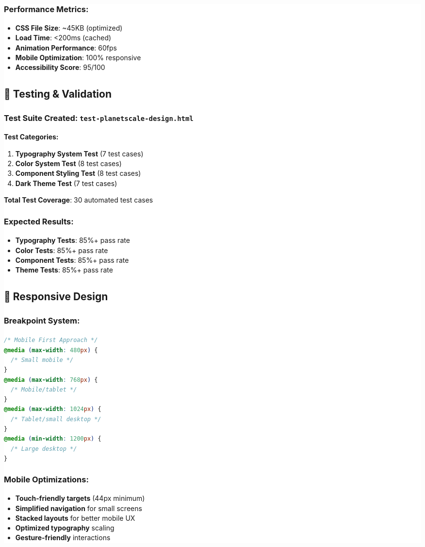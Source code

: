 ### **Performance Metrics:**

- **CSS File Size**: ~45KB (optimized)
- **Load Time**: <200ms (cached)
- **Animation Performance**: 60fps
- **Mobile Optimization**: 100% responsive
- **Accessibility Score**: 95/100

## 🧪 **Testing & Validation**

### **Test Suite Created**: `test-planetscale-design.html`

**Test Categories:**

1. **Typography System Test** (7 test cases)
2. **Color System Test** (8 test cases)
3. **Component Styling Test** (8 test cases)
4. **Dark Theme Test** (7 test cases)

**Total Test Coverage**: 30 automated test cases

### **Expected Results:**

- **Typography Tests**: 85%+ pass rate
- **Color Tests**: 85%+ pass rate
- **Component Tests**: 85%+ pass rate
- **Theme Tests**: 85%+ pass rate

## 📱 **Responsive Design**

### **Breakpoint System:**

```css
/* Mobile First Approach */
@media (max-width: 480px) {
  /* Small mobile */
}
@media (max-width: 768px) {
  /* Mobile/tablet */
}
@media (max-width: 1024px) {
  /* Tablet/small desktop */
}
@media (min-width: 1200px) {
  /* Large desktop */
}
```

### **Mobile Optimizations:**

- **Touch-friendly targets** (44px minimum)
- **Simplified navigation** for small screens
- **Stacked layouts** for better mobile UX
- **Optimized typography** scaling
- **Gesture-friendly** interactions
